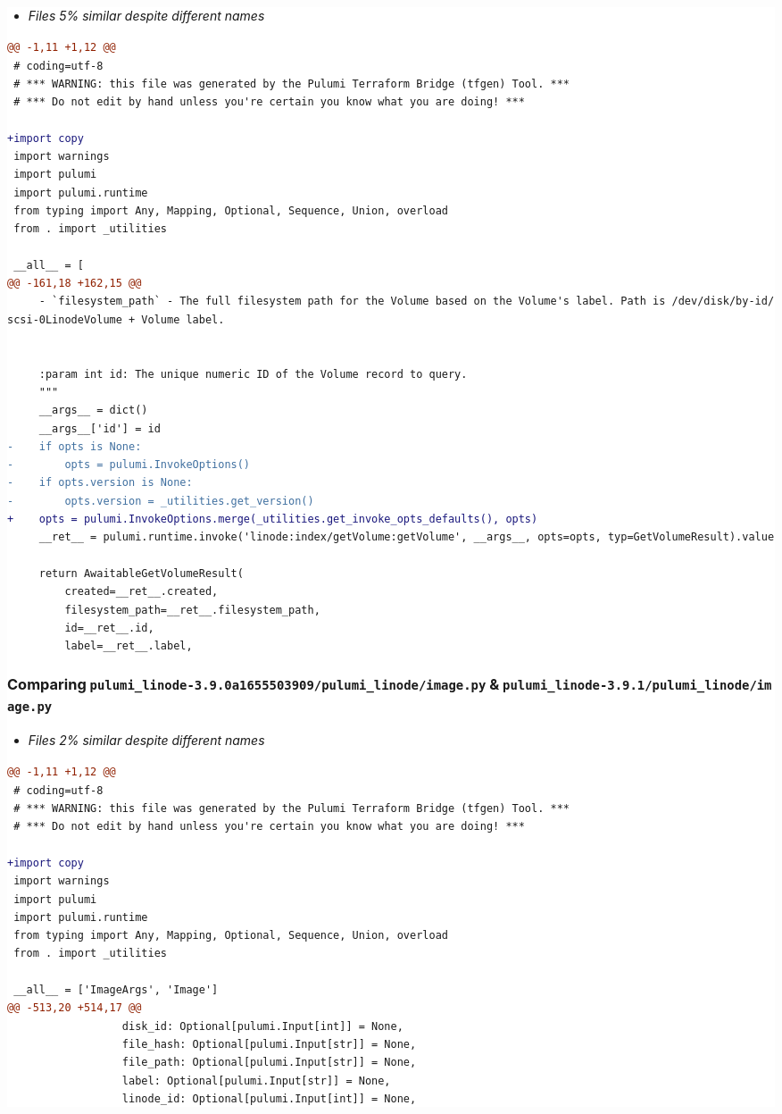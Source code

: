  * *Files 5% similar despite different names*

```diff
@@ -1,11 +1,12 @@
 # coding=utf-8
 # *** WARNING: this file was generated by the Pulumi Terraform Bridge (tfgen) Tool. ***
 # *** Do not edit by hand unless you're certain you know what you are doing! ***
 
+import copy
 import warnings
 import pulumi
 import pulumi.runtime
 from typing import Any, Mapping, Optional, Sequence, Union, overload
 from . import _utilities
 
 __all__ = [
@@ -161,18 +162,15 @@
     - `filesystem_path` - The full filesystem path for the Volume based on the Volume's label. Path is /dev/disk/by-id/scsi-0LinodeVolume + Volume label.
 
 
     :param int id: The unique numeric ID of the Volume record to query.
     """
     __args__ = dict()
     __args__['id'] = id
-    if opts is None:
-        opts = pulumi.InvokeOptions()
-    if opts.version is None:
-        opts.version = _utilities.get_version()
+    opts = pulumi.InvokeOptions.merge(_utilities.get_invoke_opts_defaults(), opts)
     __ret__ = pulumi.runtime.invoke('linode:index/getVolume:getVolume', __args__, opts=opts, typ=GetVolumeResult).value
 
     return AwaitableGetVolumeResult(
         created=__ret__.created,
         filesystem_path=__ret__.filesystem_path,
         id=__ret__.id,
         label=__ret__.label,
```

### Comparing `pulumi_linode-3.9.0a1655503909/pulumi_linode/image.py` & `pulumi_linode-3.9.1/pulumi_linode/image.py`

 * *Files 2% similar despite different names*

```diff
@@ -1,11 +1,12 @@
 # coding=utf-8
 # *** WARNING: this file was generated by the Pulumi Terraform Bridge (tfgen) Tool. ***
 # *** Do not edit by hand unless you're certain you know what you are doing! ***
 
+import copy
 import warnings
 import pulumi
 import pulumi.runtime
 from typing import Any, Mapping, Optional, Sequence, Union, overload
 from . import _utilities
 
 __all__ = ['ImageArgs', 'Image']
@@ -513,20 +514,17 @@
                  disk_id: Optional[pulumi.Input[int]] = None,
                  file_hash: Optional[pulumi.Input[str]] = None,
                  file_path: Optional[pulumi.Input[str]] = None,
                  label: Optional[pulumi.Input[str]] = None,
                  linode_id: Optional[pulumi.Input[int]] = None,
```